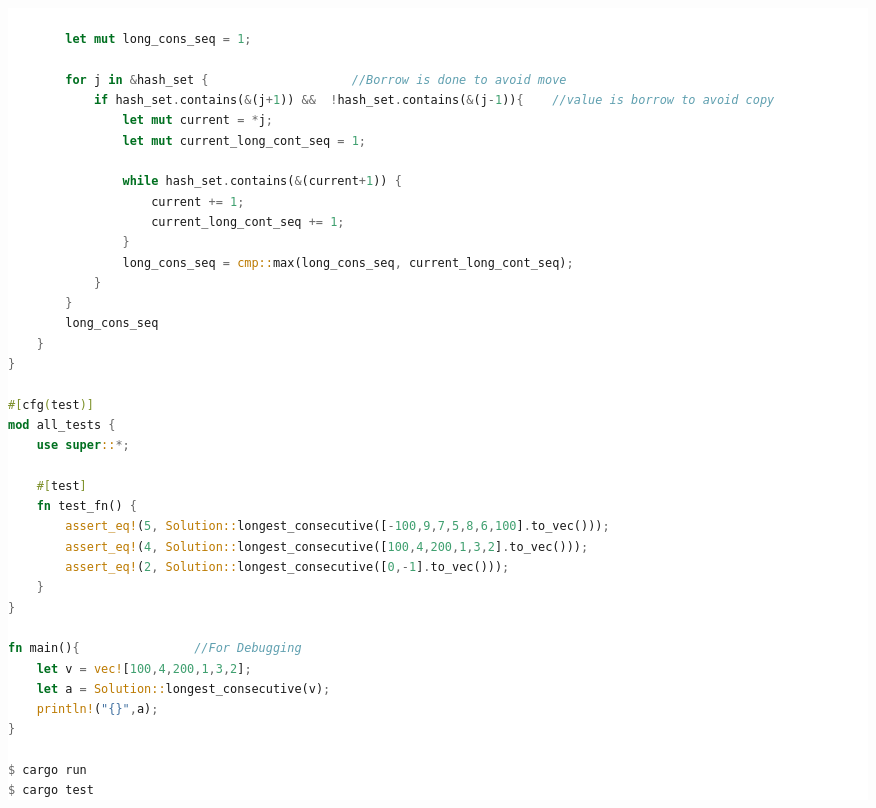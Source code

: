 ```rs

        let mut long_cons_seq = 1; 

        for j in &hash_set {                    //Borrow is done to avoid move
            if hash_set.contains(&(j+1)) &&  !hash_set.contains(&(j-1)){    //value is borrow to avoid copy
                let mut current = *j;
                let mut current_long_cont_seq = 1;

                while hash_set.contains(&(current+1)) {
                    current += 1;
                    current_long_cont_seq += 1;
                }
                long_cons_seq = cmp::max(long_cons_seq, current_long_cont_seq);
            }
        }
        long_cons_seq
    }
}

#[cfg(test)]
mod all_tests {
    use super::*;

    #[test]
    fn test_fn() {
        assert_eq!(5, Solution::longest_consecutive([-100,9,7,5,8,6,100].to_vec()));
        assert_eq!(4, Solution::longest_consecutive([100,4,200,1,3,2].to_vec()));
        assert_eq!(2, Solution::longest_consecutive([0,-1].to_vec()));
    }
}

fn main(){                //For Debugging 
    let v = vec![100,4,200,1,3,2];
    let a = Solution::longest_consecutive(v);
    println!("{}",a);
}

$ cargo run
$ cargo test
```

